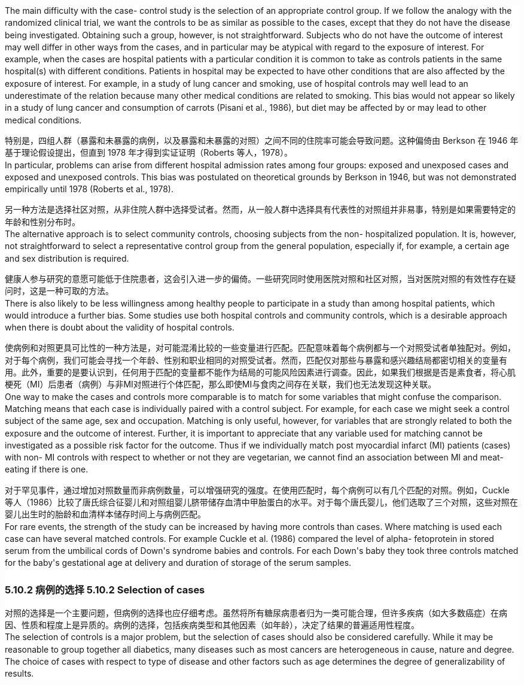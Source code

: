 The main difficulty with the case- control study is the selection of an appropriate control group. If we follow the analogy with the randomized clinical trial, we want the controls to be as similar as possible to the cases, except that they do not have the disease being investigated. Obtaining such a group, however, is not straightforward. Subjects who do not have the outcome of interest may well differ in other ways from the cases, and in particular may be atypical with regard to the exposure of interest. For example, when the cases are hospital patients with a particular condition it is common to take as controls patients in the same hospital(s) with different conditions. Patients in hospital may be expected to have other conditions that are also affected by the exposure of interest. For example, in a study of lung cancer and smoking, use of hospital controls may well lead to an underestimate of the relation because many other medical conditions are related to smoking. This bias would not appear so likely in a study of lung cancer and consumption of carrots (Pisani et al., 1986), but diet may be affected by or may lead to other medical conditions.  

特别是，四组人群（暴露和未暴露的病例，以及暴露和未暴露的对照）之间不同的住院率可能会导致问题。这种偏倚由 Berkson 在 1946 年基于理论假设提出，但直到 1978 年才得到实证证明（Roberts 等人，1978）。  
In particular, problems can arise from different hospital admission rates among four groups: exposed and unexposed cases and exposed and unexposed controls. This bias was postulated on theoretical grounds by Berkson in 1946, but was not demonstrated empirically until 1978 (Roberts et al., 1978).  

另一种方法是选择社区对照，从非住院人群中选择受试者。然而，从一般人群中选择具有代表性的对照组并非易事，特别是如果需要特定的年龄和性别分布时。  
The alternative approach is to select community controls, choosing subjects from the non- hospitalized population. It is, however, not straightforward to select a representative control group from the general population, especially if, for example, a certain age and sex distribution is required.  

健康人参与研究的意愿可能低于住院患者，这会引入进一步的偏倚。一些研究同时使用医院对照和社区对照，当对医院对照的有效性存在疑问时，这是一种可取的方法。  
There is also likely to be less willingness among healthy people to participate in a study than among hospital patients, which would introduce a further bias. Some studies use both hospital controls and community controls, which is a desirable approach when there is doubt about the validity of hospital controls.  

使病例和对照更具可比性的一种方法是，对可能混淆比较的一些变量进行匹配。匹配意味着每个病例都与一个对照受试者单独配对。例如，对于每个病例，我们可能会寻找一个年龄、性别和职业相同的对照受试者。然而，匹配仅对那些与暴露和感兴趣结局都密切相关的变量有用。此外，重要的是要认识到，任何用于匹配的变量都不能作为结局的可能风险因素进行调查。因此，如果我们根据是否是素食者，将心肌梗死（MI）后患者（病例）与非MI对照进行个体匹配，那么即使MI与食肉之间存在关联，我们也无法发现这种关联。  
One way to make the cases and controls more comparable is to match for some variables that might confuse the comparison. Matching means that each case is individually paired with a control subject. For example, for each case we might seek a control subject of the same age, sex and occupation. Matching is only useful, however, for variables that are strongly related to both the exposure and the outcome of interest. Further, it is important to appreciate that any variable used for matching cannot be investigated as a possible risk factor for the outcome. Thus if we individually match post myocardial infarct (MI) patients (cases) with non- MI controls with respect to whether or not they are vegetarian, we cannot find an association between MI and meat- eating if there is one.  

对于罕见事件，通过增加对照数量而非病例数量，可以增强研究的强度。在使用匹配时，每个病例可以有几个匹配的对照。例如，Cuckle 等人（1986）比较了唐氏综合征婴儿和对照组婴儿脐带储存血清中甲胎蛋白的水平。对于每个唐氏婴儿，他们选取了三个对照，这些对照在婴儿出生时的胎龄和血清样本储存时间上与病例匹配。  
For rare events, the strength of the study can be increased by having more controls than cases. Where matching is used each case can have several matched controls. For example Cuckle et al. (1986) compared the level of alpha- fetoprotein in stored serum from the umbilical cords of Down's syndrome babies and controls. For each Down's baby they took three controls matched for the baby's gestational age at delivery and duration of storage of the serum samples.  


### 5.10.2 病例的选择  5.10.2 Selection of cases  

对照的选择是一个主要问题，但病例的选择也应仔细考虑。虽然将所有糖尿病患者归为一类可能合理，但许多疾病（如大多数癌症）在病因、性质和程度上是异质的。病例的选择，包括疾病类型和其他因素（如年龄），决定了结果的普遍适用性程度。  
The selection of controls is a major problem, but the selection of cases should also be considered carefully. While it may be reasonable to group together all diabetics, many diseases such as most cancers are heterogeneous in cause, nature and degree. The choice of cases with respect to type of disease and other factors such as age determines the degree of generalizability of results.  
